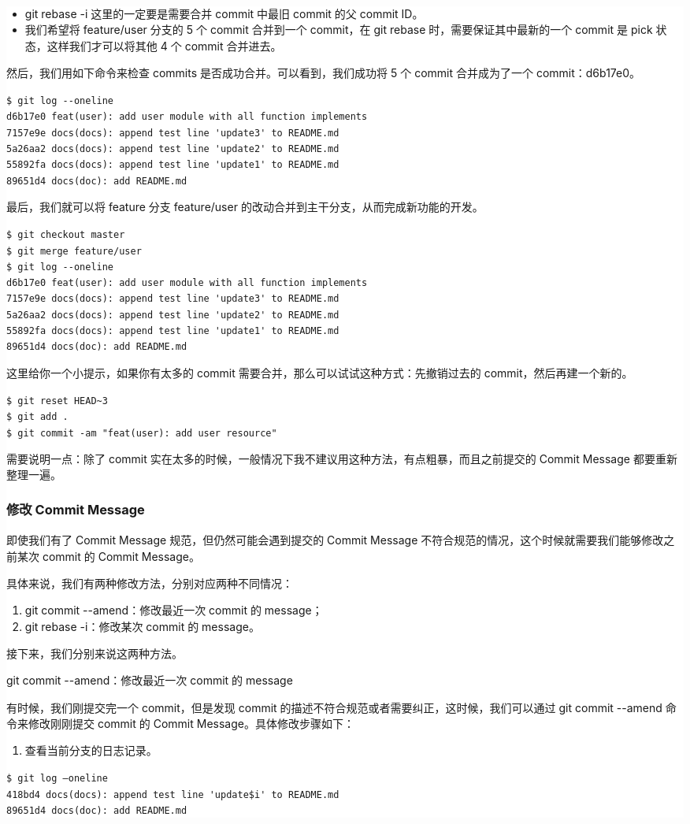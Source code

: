 - git rebase -i 这里的一定要是需要合并 commit 中最旧 commit 的父 commit ID。
- 我们希望将 feature/user 分支的 5 个 commit 合并到一个 commit，在 git rebase 时，需要保证其中最新的一个 commit 是 pick 状态，这样我们才可以将其他 4 个 commit 合并进去。

然后，我们用如下命令来检查 commits 是否成功合并。可以看到，我们成功将 5 个 commit 合并成为了一个 commit：d6b17e0。

```
$ git log --oneline
d6b17e0 feat(user): add user module with all function implements
7157e9e docs(docs): append test line 'update3' to README.md
5a26aa2 docs(docs): append test line 'update2' to README.md
55892fa docs(docs): append test line 'update1' to README.md
89651d4 docs(doc): add README.md
```

最后，我们就可以将 feature 分支 feature/user 的改动合并到主干分支，从而完成新功能的开发。

```shell
$ git checkout master
$ git merge feature/user
$ git log --oneline
d6b17e0 feat(user): add user module with all function implements
7157e9e docs(docs): append test line 'update3' to README.md
5a26aa2 docs(docs): append test line 'update2' to README.md
55892fa docs(docs): append test line 'update1' to README.md
89651d4 docs(doc): add README.md
```

这里给你一个小提示，如果你有太多的 commit 需要合并，那么可以试试这种方式：先撤销过去的 commit，然后再建一个新的。

```shell
$ git reset HEAD~3
$ git add .
$ git commit -am "feat(user): add user resource"
```

需要说明一点：除了 commit 实在太多的时候，一般情况下我不建议用这种方法，有点粗暴，而且之前提交的 Commit Message 都要重新整理一遍。

### 修改 Commit Message

即使我们有了 Commit Message 规范，但仍然可能会遇到提交的 Commit Message 不符合规范的情况，这个时候就需要我们能够修改之前某次 commit 的 Commit Message。

具体来说，我们有两种修改方法，分别对应两种不同情况：

1. git commit --amend：修改最近一次 commit 的 message；
2. git rebase -i：修改某次 commit 的 message。

接下来，我们分别来说这两种方法。

git commit --amend：修改最近一次 commit 的 message

有时候，我们刚提交完一个 commit，但是发现 commit 的描述不符合规范或者需要纠正，这时候，我们可以通过 git commit --amend 命令来修改刚刚提交 commit 的 Commit Message。具体修改步骤如下：

1. 查看当前分支的日志记录。

```shell
$ git log –oneline
418bd4 docs(docs): append test line 'update$i' to README.md
89651d4 docs(doc): add README.md
```
